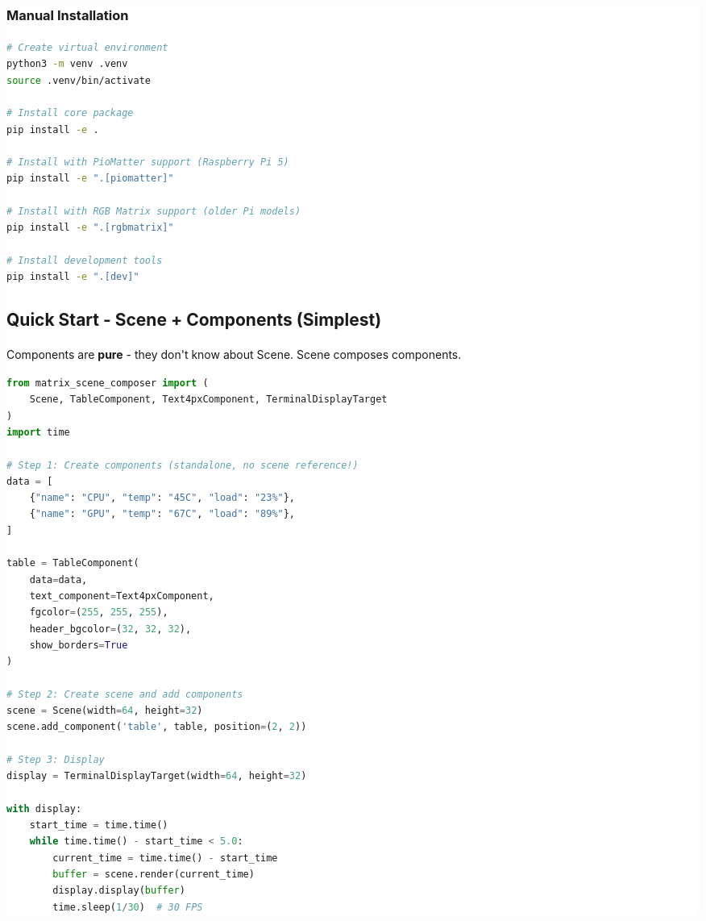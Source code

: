 ### Manual Installation

```bash
# Create virtual environment
python3 -m venv .venv
source .venv/bin/activate

# Install core package
pip install -e .

# Install with PioMatter support (Raspberry Pi 5)
pip install -e ".[piomatter]"

# Install with RGB Matrix support (older Pi models)
pip install -e ".[rgbmatrix]"

# Install development tools
pip install -e ".[dev]"
```

## Quick Start - Scene + Components (Simplest)

Components are **pure** - they don't know about Scene. Scene composes components.

```python
from matrix_scene_composer import (
    Scene, TableComponent, Text4pxComponent, TerminalDisplayTarget
)
import time

# Step 1: Create components (standalone, no scene reference!)
data = [
    {"name": "CPU", "temp": "45C", "load": "23%"},
    {"name": "GPU", "temp": "67C", "load": "89%"},
]

table = TableComponent(
    data=data,
    text_component=Text4pxComponent,
    fgcolor=(255, 255, 255),
    header_bgcolor=(32, 32, 32),
    show_borders=True
)

# Step 2: Create scene and add components
scene = Scene(width=64, height=32)
scene.add_component('table', table, position=(2, 2))

# Step 3: Display
display = TerminalDisplayTarget(width=64, height=32)

with display:
    start_time = time.time()
    while time.time() - start_time < 5.0:
        current_time = time.time() - start_time
        buffer = scene.render(current_time)
        display.display(buffer)
        time.sleep(1/30)  # 30 FPS
```
